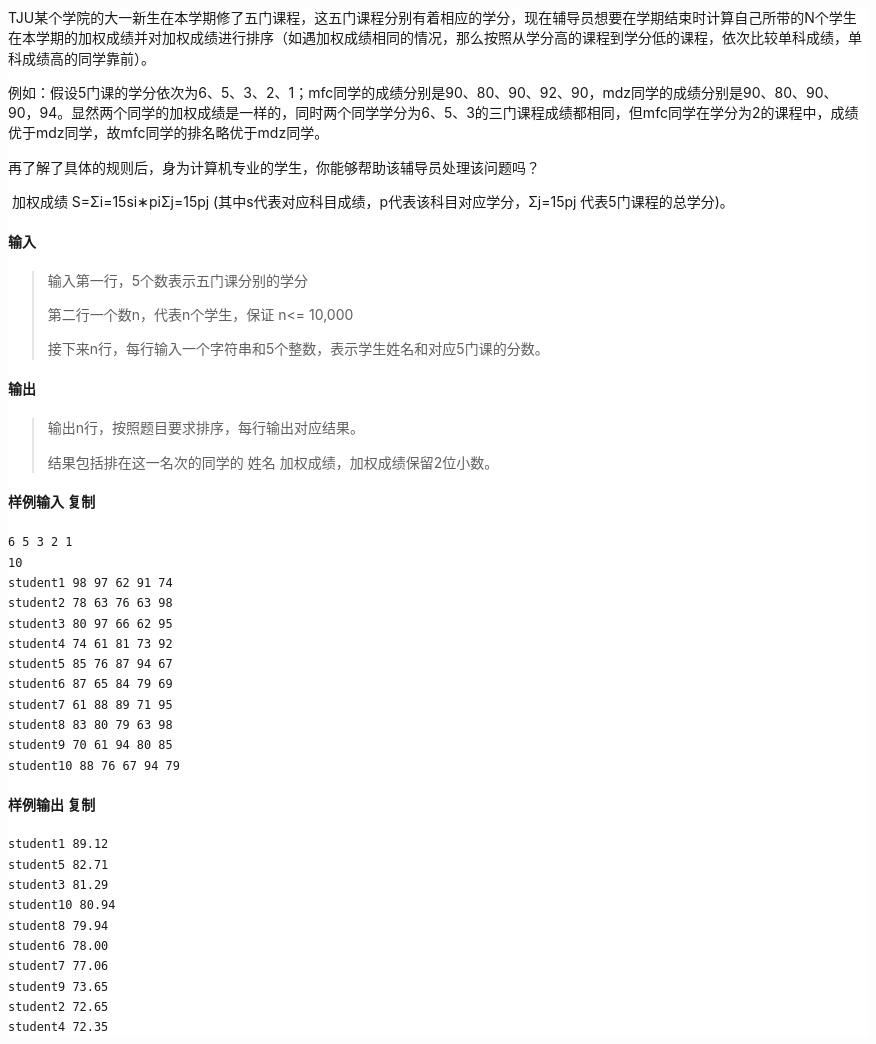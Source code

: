 ​        TJU某个学院的大一新生在本学期修了五门课程，这五门课程分别有着相应的学分，现在辅导员想要在学期结束时计算自己所带的N个学生在本学期的加权成绩并对加权成绩进行排序（如遇加权成绩相同的情况，那么按照从学分高的课程到学分低的课程，依次比较单科成绩，单科成绩高的同学靠前）。

​        例如：假设5门课的学分依次为6、5、3、2、1；mfc同学的成绩分别是90、80、90、92、90，mdz同学的成绩分别是90、80、90、90，94。显然两个同学的加权成绩是一样的，同时两个同学学分为6、5、3的三门课程成绩都相同，但mfc同学在学分为2的课程中，成绩优于mdz同学，故mfc同学的排名略优于mdz同学。

​        再了解了具体的规则后，身为计算机专业的学生，你能够帮助该辅导员处理该问题吗？

​        加权成绩 S=Σi=15si∗piΣj=15pj (其中s代表对应科目成绩，p代表该科目对应学分，Σj=15pj  代表5门课程的总学分)。

#### 输入

> 输入第一行，5个数表示五门课分别的学分
>
> 第二行一个数n，代表n个学生，保证 n<= 10,000
>
> 接下来n行，每行输入一个字符串和5个整数，表示学生姓名和对应5门课的分数。

#### 输出

> 输出n行，按照题目要求排序，每行输出对应结果。
>
> 结果包括排在这一名次的同学的 姓名 加权成绩，加权成绩保留2位小数。

#### 样例输入 复制

```plain
6 5 3 2 1
10
student1 98 97 62 91 74
student2 78 63 76 63 98
student3 80 97 66 62 95
student4 74 61 81 73 92
student5 85 76 87 94 67
student6 87 65 84 79 69
student7 61 88 89 71 95
student8 83 80 79 63 98
student9 70 61 94 80 85
student10 88 76 67 94 79
```

#### 样例输出 复制

```plain
student1 89.12
student5 82.71
student3 81.29
student10 80.94
student8 79.94
student6 78.00
student7 77.06
student9 73.65
student2 72.65
student4 72.35
```
